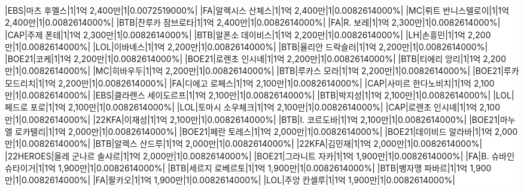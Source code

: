 |EBS|마츠 후멜스|1|1억 2,400만|1|0.0072519000%|
|FA|알렉시스 산체스|1|1억 2,400만|1|0.0082614000%|
|MC|뤼트 반니스텔로이|1|1억 2,400만|1|0.0082614000%|
|BTB|잔루카 잠브로타|1|1억 2,400만|1|0.0082614000%|
|FA|R. 보레|1|1억 2,300만|1|0.0082614000%|
|CAP|주제 폰테|1|1억 2,300만|1|0.0082614000%|
|BTB|알폰소 데이비스|1|1억 2,200만|1|0.0082614000%|
|LH|손흥민|1|1억 2,200만|1|0.0082614000%|
|LOL|이바녜스|1|1억 2,200만|1|0.0082614000%|
|BTB|율리안 드락슬러|1|1억 2,200만|1|0.0082614000%|
|BOE21|코케|1|1억 2,200만|1|0.0082614000%|
|BOE21|로렌초 인시녜|1|1억 2,200만|1|0.0082614000%|
|BTB|티에리 앙리|1|1억 2,200만|1|0.0082614000%|
|MC|히바우두|1|1억 2,200만|1|0.0082614000%|
|BTB|루카스 모라|1|1억 2,200만|1|0.0082614000%|
|BOE21|루카 모드리치|1|1억 2,200만|1|0.0082614000%|
|FA|디에고 로페스|1|1억 2,100만|1|0.0082614000%|
|CAP|사미르 한다노비치|1|1억 2,100만|1|0.0082614000%|
|EBS|클라렌스 세이도르프|1|1억 2,100만|1|0.0082614000%|
|BTB|박지성|1|1억 2,100만|1|0.0082614000%|
|LOL|페드로 포로|1|1억 2,100만|1|0.0082614000%|
|LOL|토마시 소우체크|1|1억 2,100만|1|0.0082614000%|
|CAP|로렌초 인시녜|1|1억 2,100만|1|0.0082614000%|
|22KFA|이재성|1|1억 2,100만|1|0.0082614000%|
|BTB|I. 코르도바|1|1억 2,100만|1|0.0082614000%|
|BOE21|마누엘 로카텔리|1|1억 2,000만|1|0.0082614000%|
|BOE21|페란 토레스|1|1억 2,000만|1|0.0082614000%|
|BOE21|데이비드 알라바|1|1억 2,000만|1|0.0082614000%|
|BTB|알렉스 산드루|1|1억 2,000만|1|0.0082614000%|
|22KFA|김민재|1|1억 2,000만|1|0.0082614000%|
|22HEROES|올레 군나르 솔샤르|1|1억 2,000만|1|0.0082614000%|
|BOE21|그라니트 자카|1|1억 1,900만|1|0.0082614000%|
|FA|B. 슈바인슈타이거|1|1억 1,900만|1|0.0082614000%|
|BTB|세르지 로베르토|1|1억 1,900만|1|0.0082614000%|
|BTB|뱅자맹 파바르|1|1억 1,900만|1|0.0082614000%|
|FA|팔카오|1|1억 1,900만|1|0.0082614000%|
|LOL|주앙 칸셀루|1|1억 1,900만|1|0.0082614000%|